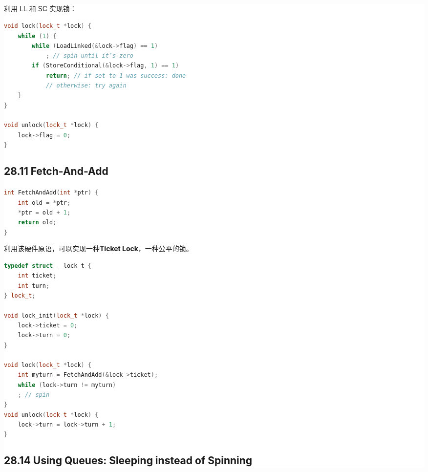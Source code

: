 利用 LL 和 SC 实现锁：

```c++
void lock(lock_t *lock) {
	while (1) {
		while (LoadLinked(&lock->flag) == 1)
			; // spin until it’s zero
		if (StoreConditional(&lock->flag, 1) == 1)
			return; // if set-to-1 was success: done
			// otherwise: try again
	}
}

void unlock(lock_t *lock) {
	lock->flag = 0;
}
```

## 28.11 Fetch-And-Add

```c++
int FetchAndAdd(int *ptr) {
	int old = *ptr;
	*ptr = old + 1;
	return old;
}
```

利用该硬件原语，可以实现一种**Ticket Lock**，一种公平的锁。

```c++
typedef struct __lock_t {
	int ticket;
	int turn;
} lock_t;

void lock_init(lock_t *lock) {
	lock->ticket = 0;
	lock->turn = 0;
}

void lock(lock_t *lock) {
	int myturn = FetchAndAdd(&lock->ticket);
	while (lock->turn != myturn)
	; // spin
}
void unlock(lock_t *lock) {
	lock->turn = lock->turn + 1;
}
```

## 28.14 Using Queues: Sleeping instead of Spinning
